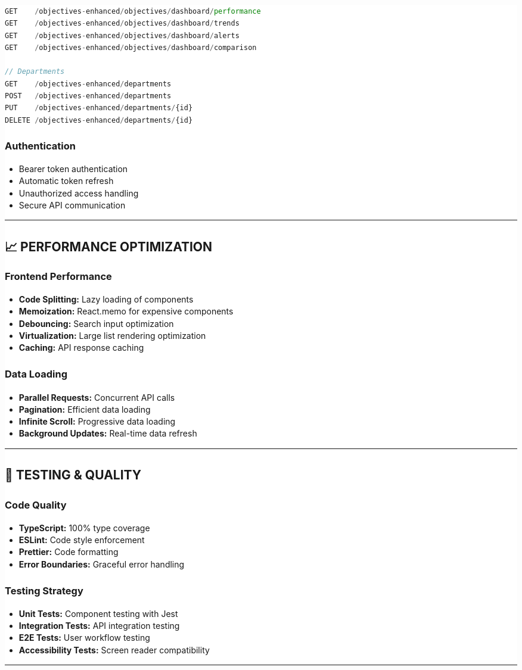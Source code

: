```typescript
GET    /objectives-enhanced/objectives/dashboard/performance
GET    /objectives-enhanced/objectives/dashboard/trends
GET    /objectives-enhanced/objectives/dashboard/alerts
GET    /objectives-enhanced/objectives/dashboard/comparison

// Departments
GET    /objectives-enhanced/departments
POST   /objectives-enhanced/departments
PUT    /objectives-enhanced/departments/{id}
DELETE /objectives-enhanced/departments/{id}
```

### **Authentication**
- Bearer token authentication
- Automatic token refresh
- Unauthorized access handling
- Secure API communication

---

## 📈 **PERFORMANCE OPTIMIZATION**

### **Frontend Performance**
- **Code Splitting:** Lazy loading of components
- **Memoization:** React.memo for expensive components
- **Debouncing:** Search input optimization
- **Virtualization:** Large list rendering optimization
- **Caching:** API response caching

### **Data Loading**
- **Parallel Requests:** Concurrent API calls
- **Pagination:** Efficient data loading
- **Infinite Scroll:** Progressive data loading
- **Background Updates:** Real-time data refresh

---

## 🧪 **TESTING & QUALITY**

### **Code Quality**
- **TypeScript:** 100% type coverage
- **ESLint:** Code style enforcement
- **Prettier:** Code formatting
- **Error Boundaries:** Graceful error handling

### **Testing Strategy**
- **Unit Tests:** Component testing with Jest
- **Integration Tests:** API integration testing
- **E2E Tests:** User workflow testing
- **Accessibility Tests:** Screen reader compatibility

---